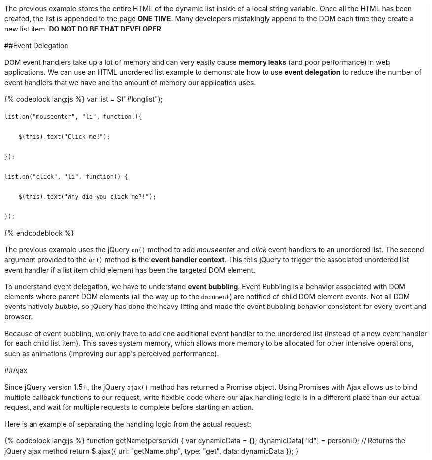 The previous example stores the entire HTML of the dynamic list inside of a local string variable.  Once all the HTML has been created, the list is appended to the page **ONE TIME**.  Many developers mistakingly append to the DOM each time they create a new list item.  **DO NOT DO BE THAT DEVELOPER**

##Event Delegation

DOM event handlers take up a lot of memory and can very easily cause **memory leaks** (and poor performance) in web applications.  We can use an HTML unordered list example to demonstrate how to use **event delegation** to reduce the number of event handlers that we have and the amount of memory our application uses.

{% codeblock lang:js %}
	var list = $("#longlist");

	list.on("mouseenter", "li", function(){

		$(this).text("Click me!");

	});

	list.on("click", "li", function() {

		$(this).text("Why did you click me?!");

	});
{% endcodeblock %}

The previous example uses the jQuery `on()` method to add _mouseenter_ and _click_ event handlers to an unordered list.  The second argument provided to the `on()` method is the **event handler context**.  This tells jQuery to trigger the associated unordered list event handler if a list item child element has been the targeted DOM element.

To understand event delegation, we have to understand **event bubbling**.  Event Bubbling is a behavior associated with DOM elements where parent DOM elements (all the way up to the `document`) are notified of child DOM element events.  Not all DOM events natively _bubble_, so jQuery has done the heavy lifting and made the event bubbling behavior consistent for every event and browser.

Because of event bubbling, we only have to add one additional event handler to the unordered list (instead of a new event handler for each child list item).  This saves system memory, which allows more memory to be allocated for other intensive operations, such as animations (improving our app's perceived performance).

##Ajax

Since jQuery version 1.5+, the jQuery `ajax()` method has returned a Promise object.  Using Promises with Ajax allows us to bind multiple callback functions to our request, write flexible code where our ajax handling logic is in a different place than our actual request, and wait for multiple requests to complete before starting an action.

Here is an example of separating the handling logic from the actual request:

{% codeblock lang:js %}
	function getName(personid) {
		var dynamicData = {};
		dynamicData["id"] = personID;
		// Returns the jQuery ajax method
		return $.ajax({
			url: "getName.php",
			type: "get",
			data: dynamicData
		});
	}
